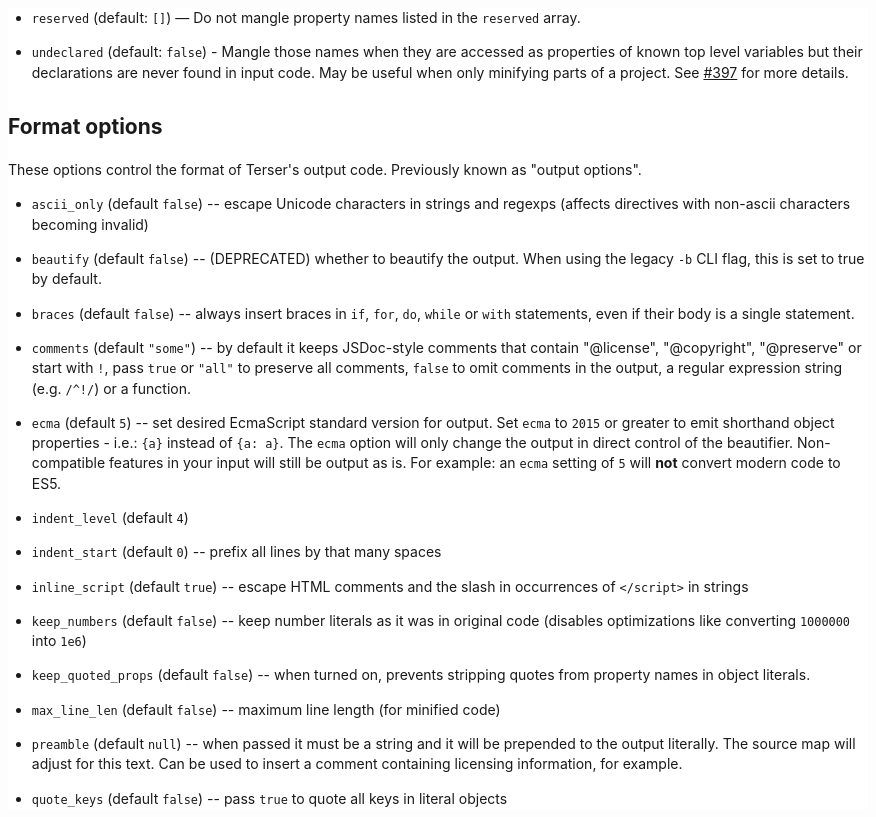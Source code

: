 - `reserved` (default: `[]`) — Do not mangle property names listed in the
  `reserved` array.

- `undeclared` (default: `false`) - Mangle those names when they are accessed
  as properties of known top level variables but their declarations are never
  found in input code. May be useful when only minifying parts of a project.
  See [#397](https://github.com/terser/terser/issues/397) for more details.


## Format options

These options control the format of Terser's output code. Previously known
as "output options".

- `ascii_only` (default `false`) -- escape Unicode characters in strings and
  regexps (affects directives with non-ascii characters becoming invalid)

- `beautify` (default `false`) -- (DEPRECATED) whether to beautify the output.
  When using the legacy `-b` CLI flag, this is set to true by default.

- `braces` (default `false`) -- always insert braces in `if`, `for`,
  `do`, `while` or `with` statements, even if their body is a single
  statement.

- `comments` (default `"some"`) -- by default it keeps JSDoc-style comments
  that contain "@license", "@copyright", "@preserve" or start with `!`, pass `true`
  or `"all"` to preserve all comments, `false` to omit comments in the output,
  a regular expression string (e.g. `/^!/`) or a function.

- `ecma` (default `5`) -- set desired EcmaScript standard version for output.
  Set `ecma` to `2015` or greater to emit shorthand object properties - i.e.:
  `{a}` instead of `{a: a}`.  The `ecma` option will only change the output in
  direct control of the beautifier. Non-compatible features in your input will
  still be output as is. For example: an `ecma` setting of `5` will **not**
  convert modern code to ES5.

- `indent_level` (default `4`)

- `indent_start` (default `0`) -- prefix all lines by that many spaces

- `inline_script` (default `true`) -- escape HTML comments and the slash in
  occurrences of `</script>` in strings

- `keep_numbers` (default `false`) -- keep number literals as it was in original code
 (disables optimizations like converting `1000000` into `1e6`)

- `keep_quoted_props` (default `false`) -- when turned on, prevents stripping
  quotes from property names in object literals.

- `max_line_len` (default `false`) -- maximum line length (for minified code)

- `preamble` (default `null`) -- when passed it must be a string and
  it will be prepended to the output literally.  The source map will
  adjust for this text.  Can be used to insert a comment containing
  licensing information, for example.

- `quote_keys` (default `false`) -- pass `true` to quote all keys in literal
  objects
